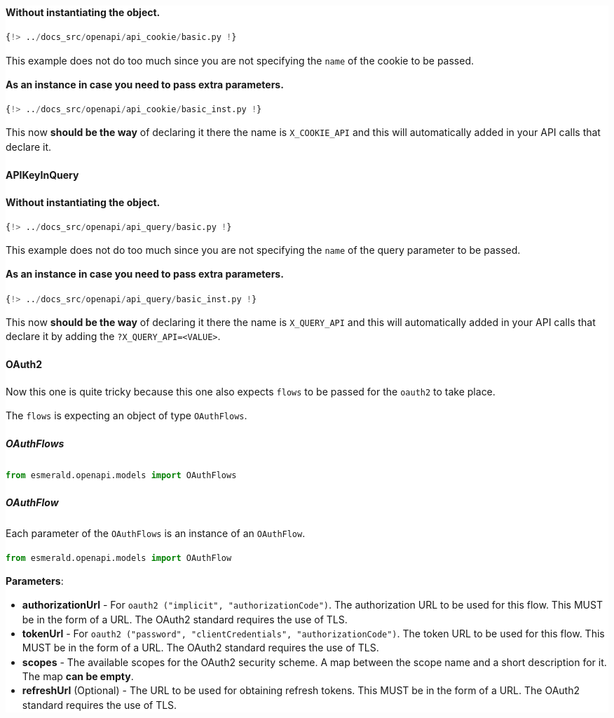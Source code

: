 **Without instantiating the object.**

```python hl_lines="5 20"
{!> ../docs_src/openapi/api_cookie/basic.py !}
```

This example does not do too much since you are not specifying the `name` of the cookie to be passed.

**As an instance in case you need to pass extra parameters.**

```python hl_lines="5 20"
{!> ../docs_src/openapi/api_cookie/basic_inst.py !}
```

This now **should be the way** of declaring it there the name is `X_COOKIE_API` and this will
automatically added in your API calls that declare it.

#### APIKeyInQuery

**Without instantiating the object.**

```python hl_lines="5 20"
{!> ../docs_src/openapi/api_query/basic.py !}
```

This example does not do too much since you are not specifying the `name` of the query parameter to be passed.

**As an instance in case you need to pass extra parameters.**

```python hl_lines="5 20"
{!> ../docs_src/openapi/api_query/basic_inst.py !}
```

This now **should be the way** of declaring it there the name is `X_QUERY_API` and this will
automatically added in your API calls that declare it by adding the `?X_QUERY_API=<VALUE>`.

#### OAuth2

Now this one is quite tricky because this one also expects `flows` to be passed for the `oauth2`
to take place.

The `flows` is expecting an object of type `OAuthFlows`.

##### OAuthFlows

```python
from esmerald.openapi.models import OAuthFlows
```

##### OAuthFlow

Each parameter of the `OAuthFlows` is an instance of an `OAuthFlow`.

```python
from esmerald.openapi.models import OAuthFlow
```

**Parameters**:

* **authorizationUrl** - For `oauth2 ("implicit", "authorizationCode")`. The authorization URL to
be used for this flow. This MUST be in the form of a URL. The OAuth2 standard requires the use of TLS.
* **tokenUrl** - For `oauth2 ("password", "clientCredentials", "authorizationCode")`. The token URL
to be used for this flow. This MUST be in the form of a URL. The OAuth2 standard requires the use of TLS.
* **scopes** - The available scopes for the OAuth2 security scheme. A map between the scope name and
a short description for it. The map **can be empty**.
* **refreshUrl** (Optional) - The URL to be used for obtaining refresh tokens. This MUST be in the
form of a URL. The OAuth2 standard requires the use of TLS.
